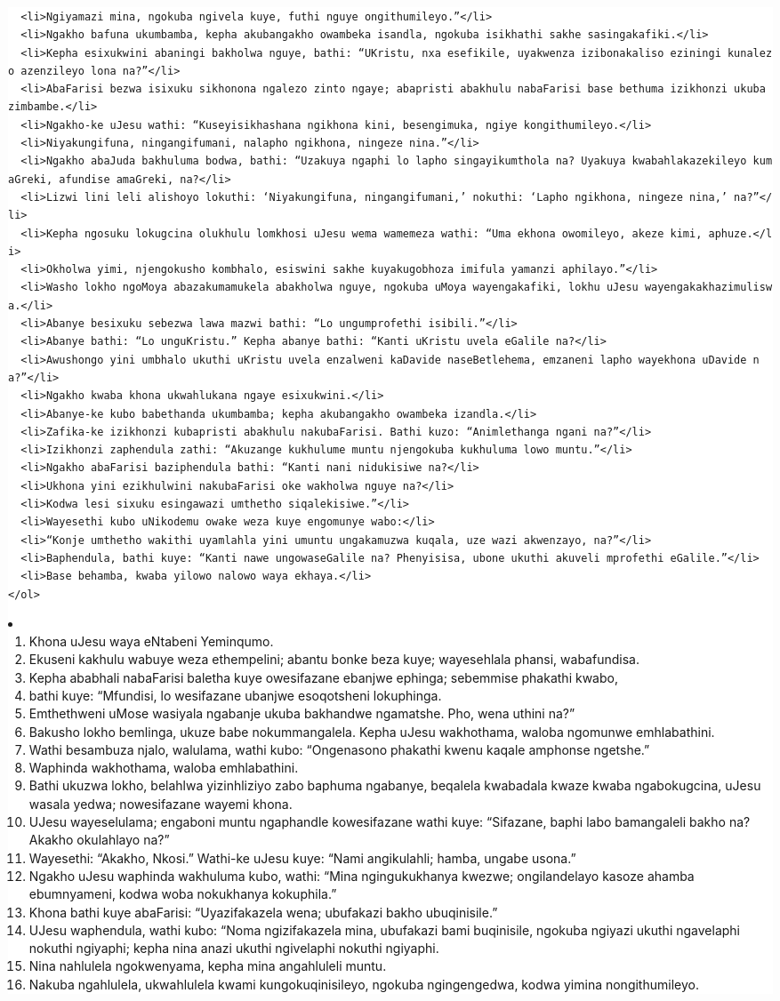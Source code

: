       <li>Ngiyamazi mina, ngokuba ngivela kuye, futhi nguye ongithumileyo.”</li>
      <li>Ngakho bafuna ukumbamba, kepha akubangakho owambeka isandla, ngokuba isikhathi sakhe sasingakafiki.</li>
      <li>Kepha esixukwini abaningi bakholwa nguye, bathi: “UKristu, nxa esefikile, uyakwenza izibonakaliso eziningi kunalezo azenzileyo lona na?”</li>
      <li>AbaFarisi bezwa isixuku sikhonona ngalezo zinto ngaye; abapristi abakhulu nabaFarisi base bethuma izikhonzi ukuba zimbambe.</li>
      <li>Ngakho-ke uJesu wathi: “Kuseyisikhashana ngikhona kini, besengimuka, ngiye kongithumileyo.</li>
      <li>Niyakungifuna, ningangifumani, nalapho ngikhona, ningeze nina.”</li>
      <li>Ngakho abaJuda bakhuluma bodwa, bathi: “Uzakuya ngaphi lo lapho singayikumthola na? Uyakuya kwabahlakazekileyo kumaGreki, afundise amaGreki, na?</li>
      <li>Lizwi lini leli alishoyo lokuthi: ‘Niyakungifuna, ningangifumani,’ nokuthi: ‘Lapho ngikhona, ningeze nina,’ na?”</li>
      <li>Kepha ngosuku lokugcina olukhulu lomkhosi uJesu wema wamemeza wathi: “Uma ekhona owomileyo, akeze kimi, aphuze.</li>
      <li>Okholwa yimi, njengokusho kombhalo, esiswini sakhe kuyakugobhoza imifula yamanzi aphilayo.”</li>
      <li>Washo lokho ngoMoya abazakumamukela abakholwa nguye, ngokuba uMoya wayengakafiki, lokhu uJesu wayengakakhazimuliswa.</li>
      <li>Abanye besixuku sebezwa lawa mazwi bathi: “Lo ungumprofethi isibili.”</li>
      <li>Abanye bathi: “Lo unguKristu.” Kepha abanye bathi: “Kanti uKristu uvela eGalile na?</li>
      <li>Awushongo yini umbhalo ukuthi uKristu uvela enzalweni kaDavide naseBetlehema, emzaneni lapho wayekhona uDavide na?”</li>
      <li>Ngakho kwaba khona ukwahlukana ngaye esixukwini.</li>
      <li>Abanye-ke kubo babethanda ukumbamba; kepha akubangakho owambeka izandla.</li>
      <li>Zafika-ke izikhonzi kubapristi abakhulu nakubaFarisi. Bathi kuzo: “Animlethanga ngani na?”</li>
      <li>Izikhonzi zaphendula zathi: “Akuzange kukhulume muntu njengokuba kukhuluma lowo muntu.”</li>
      <li>Ngakho abaFarisi baziphendula bathi: “Kanti nani nidukisiwe na?</li>
      <li>Ukhona yini ezikhulwini nakubaFarisi oke wakholwa nguye na?</li>
      <li>Kodwa lesi sixuku esingawazi umthetho siqalekisiwe.”</li>
      <li>Wayesethi kubo uNikodemu owake weza kuye engomunye wabo:</li>
      <li>“Konje umthetho wakithi uyamlahla yini umuntu ungakamuzwa kuqala, uze wazi akwenzayo, na?”</li>
      <li>Baphendula, bathi kuye: “Kanti nawe ungowaseGalile na? Phenyisisa, ubone ukuthi akuveli mprofethi eGalile.”</li>
      <li>Base behamba, kwaba yilowo nalowo waya ekhaya.</li>
    </ol>
  </li>
  <li>
    <ol>
      <li>Khona uJesu waya eNtabeni Yeminqumo.</li>
      <li>Ekuseni kakhulu wabuye weza ethempelini; abantu bonke beza kuye; wayesehlala phansi, wabafundisa.</li>
      <li>Kepha ababhali nabaFarisi baletha kuye owesifazane ebanjwe ephinga; sebemmise phakathi kwabo,</li>
      <li>bathi kuye: “Mfundisi, lo wesifazane ubanjwe esoqotsheni lokuphinga.</li>
      <li>Emthethweni uMose wasiyala ngabanje ukuba bakhandwe ngamatshe. Pho, wena uthini na?”</li>
      <li>Bakusho lokho bemlinga, ukuze babe nokummangalela. Kepha uJesu wakhothama, waloba ngomunwe emhlabathini.</li>
      <li>Wathi besambuza njalo, walulama, wathi kubo: “Ongenasono phakathi kwenu kaqale amphonse ngetshe.”</li>
      <li>Waphinda wakhothama, waloba emhlabathini.</li>
      <li>Bathi ukuzwa lokho, belahlwa yizinhliziyo zabo baphuma ngabanye, beqalela kwabadala kwaze kwaba ngabokugcina, uJesu wasala yedwa; nowesifazane wayemi khona.</li>
      <li>UJesu wayeselulama; engaboni muntu ngaphandle kowesifazane wathi kuye: “Sifazane, baphi labo bamangaleli bakho na? Akakho okulahlayo na?”</li>
      <li>Wayesethi: “Akakho, Nkosi.” Wathi-ke uJesu kuye: “Nami angikulahli; hamba, ungabe usona.”</li>
      <li>Ngakho uJesu waphinda wakhuluma kubo, wathi: “Mina ngingukukhanya kwezwe; ongilandelayo kasoze ahamba ebumnyameni, kodwa woba nokukhanya kokuphila.”</li>
      <li>Khona bathi kuye abaFarisi: “Uyazifakazela wena; ubufakazi bakho ubuqinisile.”</li>
      <li>UJesu waphendula, wathi kubo: “Noma ngizifakazela mina, ubufakazi bami buqinisile, ngokuba ngiyazi ukuthi ngavelaphi nokuthi ngiyaphi; kepha nina anazi ukuthi ngivelaphi nokuthi ngiyaphi.</li>
      <li>Nina nahlulela ngokwenyama, kepha mina angahluleli muntu.</li>
      <li>Nakuba ngahlulela, ukwahlulela kwami kungokuqinisileyo, ngokuba ngingengedwa, kodwa yimina nongithumileyo.</li>